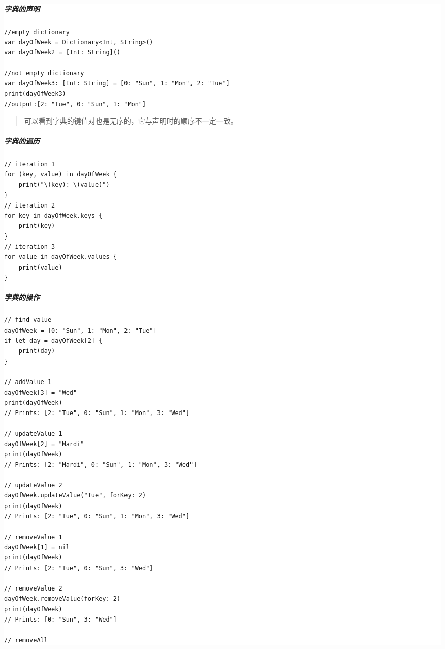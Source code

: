 ##### 字典的声明

```
//empty dictionary
var dayOfWeek = Dictionary<Int, String>()
var dayOfWeek2 = [Int: String]()

//not empty dictionary
var dayOfWeek3: [Int: String] = [0: "Sun", 1: "Mon", 2: "Tue"]
print(dayOfWeek3)
//output:[2: "Tue", 0: "Sun", 1: "Mon"]
```
> 可以看到字典的键值对也是无序的，它与声明时的顺序不一定一致。

##### 字典的遍历

```
// iteration 1
for (key, value) in dayOfWeek {
    print("\(key): \(value)")
}
// iteration 2
for key in dayOfWeek.keys {
    print(key)
}
// iteration 3
for value in dayOfWeek.values {
    print(value)
}
```

##### 字典的操作

```
// find value
dayOfWeek = [0: "Sun", 1: "Mon", 2: "Tue"]
if let day = dayOfWeek[2] {
    print(day)
}

// addValue 1
dayOfWeek[3] = "Wed"
print(dayOfWeek)
// Prints: [2: "Tue", 0: "Sun", 1: "Mon", 3: "Wed"]

// updateValue 1
dayOfWeek[2] = "Mardi"
print(dayOfWeek)
// Prints: [2: "Mardi", 0: "Sun", 1: "Mon", 3: "Wed"]

// updateValue 2
dayOfWeek.updateValue("Tue", forKey: 2)
print(dayOfWeek)
// Prints: [2: "Tue", 0: "Sun", 1: "Mon", 3: "Wed"]

// removeValue 1
dayOfWeek[1] = nil
print(dayOfWeek)
// Prints: [2: "Tue", 0: "Sun", 3: "Wed"]

// removeValue 2
dayOfWeek.removeValue(forKey: 2)
print(dayOfWeek)
// Prints: [0: "Sun", 3: "Wed"]

// removeAll
```
